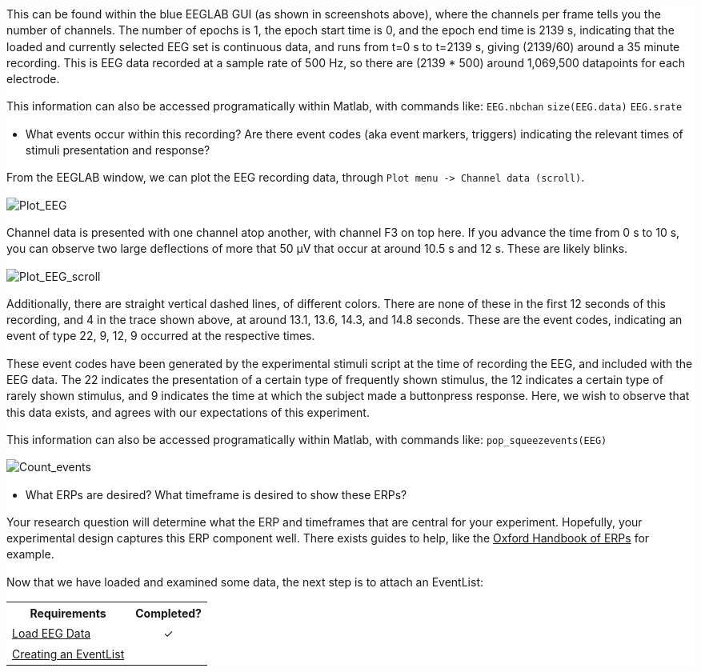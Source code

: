 This can be found within the blue EEGLAB GUI (as shown in screenshots above), where the channels per frame tells you the number of channels. The number of epochs is 1, the epoch start time is 0, and the epoch end time is 2139 s, indicating that the loaded and currently selected EEG set is continuous data, and runs from t=0 s to t=2139 s, giving (2139/60) around a 35 minute recording. This is EEG data recorded at a sample rate of 500 Hz, so there are (2139 * 500) around 1,069,500 datapoints for each electrode. 

This information can also be accessed programatically within Matlab, with commands like: 
`EEG.nbchan` `size(EEG.data)` `EEG.srate`


* What events occur within this recording? Are there event codes (aka event markers, triggers) indicating the relevant times of stimuli presentation and response?

From the EEGLAB window, we can plot the EEG recording data, through `Plot menu -> Channel data (scroll)`.

![Plot_EEG](https://user-images.githubusercontent.com/5137405/83189862-68d60480-a0e6-11ea-8c72-a2bf996ea5e2.png)

Channel data is presented with one channel atop another, with channel F3 on top here. If you advance the time from 0 s to 10 s, you can observe two large deflections of more that 50 µV that occur at around 10.5 s and 12 s. These are likely blinks.

![Plot_EEG_scroll](https://user-images.githubusercontent.com/5137405/83190634-953e5080-a0e7-11ea-86c5-541fdd16bd59.png)

Additionally, there are straight vertical dashed lines, of different colors. There are none of these in the first 12 seconds of this recording, and 4 in the trace shown above, at around 13.1, 13.6, 14.3, and 14.8 seconds. These are the event codes, indicating an event of type 22, 9, 12, 9 occurred at the respective times.

These event codes have been generated by the experimental stimuli script at the time of recording the EEG, and included with the EEG data. The 22 indicates the presentation of a certain type of frequently shown stimulus, the 12 indicates a certain type of rarely shown stimulus, and 9 indicates the time at which the subject made a buttonpress response. Here, we wish to observe that this data exists, and agrees with our expectations of this experiment.

This information can also be accessed programatically within Matlab, with commands like: 
`pop_squeezevents(EEG)`

![Count_events](https://user-images.githubusercontent.com/5137405/83191773-6e811980-a0e9-11ea-9ad8-54ce484dc510.png)



* What ERPs are desired? What timeframe is desired to show these ERPs?

Your research question will determine what the ERP and timeframes that are central for your experiment. Hopefully, your experimental design captures this ERP component well. There exists guides to help, like the [Oxford Handbook of ERPs](https://www.oxfordhandbooks.com/view/10.1093/oxfordhb/9780195374148.001.0001/oxfordhb-9780195374148) for example.


Now that we have loaded and examined some data, the next step is to attach an EventList:

<TABLE>
   <TR>
     <TH>Requirements</TH>
     <TH>Completed?</TH>
   </TR>
   <TR>
      <TD> <a href="https://github.com/lucklab/erplab/wiki/Tutorial-1-EEG-to-ERPset#load-eeg-data-in-to-eeglab"> Load EEG Data </a> </TD>
      <TD align="center"> &#10003 </TD>
   </TR>
   <TR>
      <TD> <a href="https://github.com/lucklab/erplab/wiki/Tutorial-1-EEG-to-ERPset#events-and-the-eventlist"> Creating an EventList </a> </TD>
      <TD align="center">  </TD>
   </TR>
 <TR>